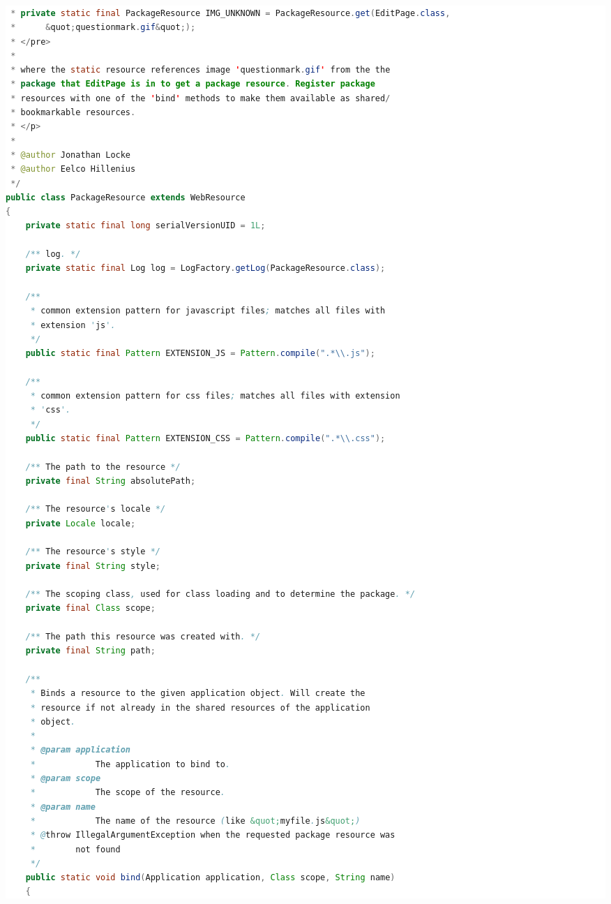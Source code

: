 ```java
 * private static final PackageResource IMG_UNKNOWN = PackageResource.get(EditPage.class,
 * 		&quot;questionmark.gif&quot;);
 * </pre>
 * 
 * where the static resource references image 'questionmark.gif' from the the
 * package that EditPage is in to get a package resource. Register package
 * resources with one of the 'bind' methods to make them available as shared/
 * bookmarkable resources.
 * </p>
 * 
 * @author Jonathan Locke
 * @author Eelco Hillenius
 */
public class PackageResource extends WebResource
{
	private static final long serialVersionUID = 1L;

	/** log. */
	private static final Log log = LogFactory.getLog(PackageResource.class);

	/**
	 * common extension pattern for javascript files; matches all files with
	 * extension 'js'.
	 */
	public static final Pattern EXTENSION_JS = Pattern.compile(".*\\.js");

	/**
	 * common extension pattern for css files; matches all files with extension
	 * 'css'.
	 */
	public static final Pattern EXTENSION_CSS = Pattern.compile(".*\\.css");

	/** The path to the resource */
	private final String absolutePath;

	/** The resource's locale */
	private Locale locale;

	/** The resource's style */
	private final String style;

	/** The scoping class, used for class loading and to determine the package. */
	private final Class scope;

	/** The path this resource was created with. */
	private final String path;

	/**
	 * Binds a resource to the given application object. Will create the
	 * resource if not already in the shared resources of the application
	 * object.
	 * 
	 * @param application
	 *            The application to bind to.
	 * @param scope
	 *            The scope of the resource.
	 * @param name
	 *            The name of the resource (like &quot;myfile.js&quot;)
	 * @throw IllegalArgumentException when the requested package resource was
	 *        not found
	 */
	public static void bind(Application application, Class scope, String name)
	{
```